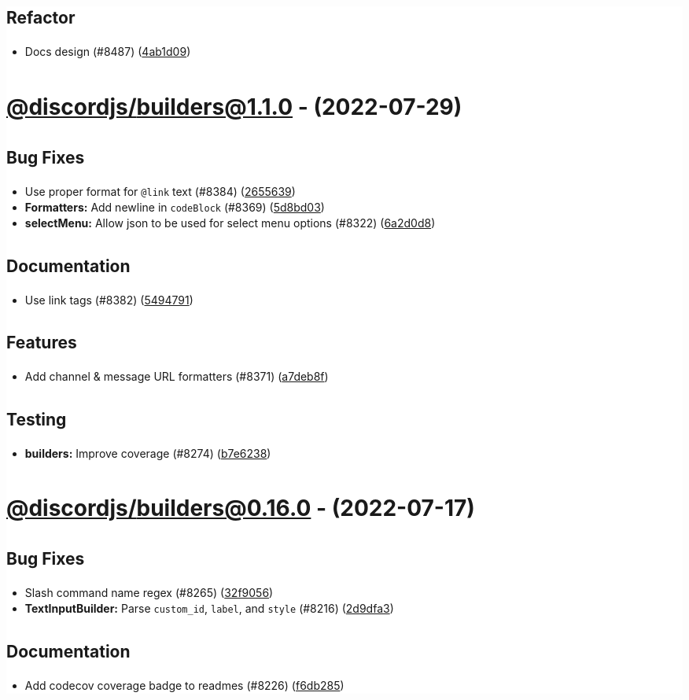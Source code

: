 ## Refactor

- Docs design (#8487) ([4ab1d09](https://github.com/discordjs/discord.js/commit/4ab1d09997a18879a9eb9bda39df6f15aa22557e))

# [@discordjs/builders@1.1.0](https://github.com/discordjs/discord.js/compare/@discordjs/builders@0.16.0...@discordjs/builders@1.1.0) - (2022-07-29)

## Bug Fixes

- Use proper format for `@link` text (#8384) ([2655639](https://github.com/discordjs/discord.js/commit/26556390a3800e954974a00c1328ff47d3e67e9a))
- **Formatters:** Add newline in `codeBlock` (#8369) ([5d8bd03](https://github.com/discordjs/discord.js/commit/5d8bd030d60ef364de3ef5f9963da8bda5c4efd4))
- **selectMenu:** Allow json to be used for select menu options (#8322) ([6a2d0d8](https://github.com/discordjs/discord.js/commit/6a2d0d8e96d157d5b85cee7f17bffdfff4240074))

## Documentation

- Use link tags (#8382) ([5494791](https://github.com/discordjs/discord.js/commit/549479131318c659f86f0eb18578d597e22522d3))

## Features

- Add channel & message URL formatters (#8371) ([a7deb8f](https://github.com/discordjs/discord.js/commit/a7deb8f89830ead6185c5fb46a49688b6d209ed1))

## Testing

- **builders:** Improve coverage (#8274) ([b7e6238](https://github.com/discordjs/discord.js/commit/b7e62380f2e6b9324d6bba9b9eaa5315080bf66a))

# [@discordjs/builders@0.16.0](https://github.com/discordjs/discord.js/compare/@discordjs/builders@0.15.0...@discordjs/builders@0.16.0) - (2022-07-17)

## Bug Fixes

- Slash command name regex (#8265) ([32f9056](https://github.com/discordjs/discord.js/commit/32f9056b15edede3bab07de96afb4b56d3a9ecca))
- **TextInputBuilder:** Parse `custom_id`, `label`, and `style` (#8216) ([2d9dfa3](https://github.com/discordjs/discord.js/commit/2d9dfa3c6ea4bb972da2f7e088d148b798c866d9))

## Documentation

- Add codecov coverage badge to readmes (#8226) ([f6db285](https://github.com/discordjs/discord.js/commit/f6db285c073898a749fe4591cbd4463d1896daf5))
